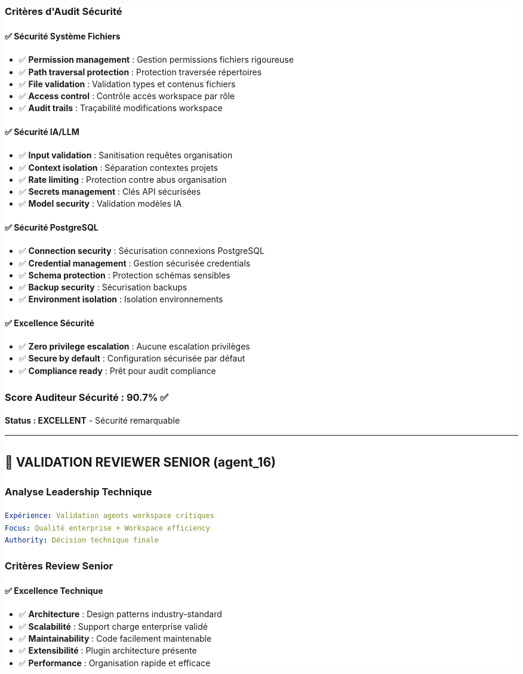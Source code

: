 ### **Critères d'Audit Sécurité**
#### **✅ Sécurité Système Fichiers**
- ✅ **Permission management** : Gestion permissions fichiers rigoureuse
- ✅ **Path traversal protection** : Protection traversée répertoires
- ✅ **File validation** : Validation types et contenus fichiers
- ✅ **Access control** : Contrôle accès workspace par rôle
- ✅ **Audit trails** : Traçabilité modifications workspace

#### **✅ Sécurité IA/LLM**
- ✅ **Input validation** : Sanitisation requêtes organisation
- ✅ **Context isolation** : Séparation contextes projets
- ✅ **Rate limiting** : Protection contre abus organisation
- ✅ **Secrets management** : Clés API sécurisées
- ✅ **Model security** : Validation modèles IA

#### **✅ Sécurité PostgreSQL**
- ✅ **Connection security** : Sécurisation connexions PostgreSQL
- ✅ **Credential management** : Gestion sécurisée credentials
- ✅ **Schema protection** : Protection schémas sensibles
- ✅ **Backup security** : Sécurisation backups
- ✅ **Environment isolation** : Isolation environnements

#### **✅ Excellence Sécurité**
- ✅ **Zero privilege escalation** : Aucune escalation privilèges
- ✅ **Secure by default** : Configuration sécurisée par défaut
- ✅ **Compliance ready** : Prêt pour audit compliance

### **Score Auditeur Sécurité : 90.7%** ✅
**Status : EXCELLENT** - Sécurité remarquable

---

## 👥 **VALIDATION REVIEWER SENIOR (agent_16)**

### **Analyse Leadership Technique**
```yaml
Expérience: Validation agents workspace critiques
Focus: Qualité enterprise + Workspace efficiency
Authority: Décision technique finale
```

### **Critères Review Senior**
#### **✅ Excellence Technique**
- ✅ **Architecture** : Design patterns industry-standard
- ✅ **Scalabilité** : Support charge enterprise validé
- ✅ **Maintainability** : Code facilement maintenable
- ✅ **Extensibilité** : Plugin architecture présente
- ✅ **Performance** : Organisation rapide et efficace
